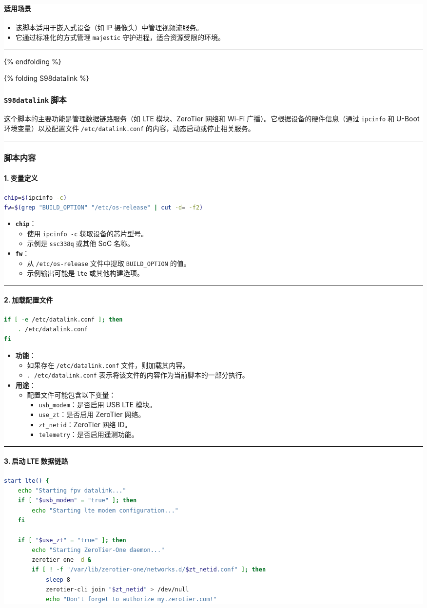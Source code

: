 #### **适用场景**
- 该脚本适用于嵌入式设备（如 IP 摄像头）中管理视频流服务。
- 它通过标准化的方式管理 `majestic` 守护进程，适合资源受限的环境。

---

{% endfolding %}


{% folding S98datalink %}
###  `S98datalink` 脚本

这个脚本的主要功能是管理数据链路服务（如 LTE 模块、ZeroTier 网络和 Wi-Fi 广播）。它根据设备的硬件信息（通过 `ipcinfo` 和 U-Boot 环境变量）以及配置文件 `/etc/datalink.conf` 的内容，动态启动或停止相关服务。

---

### **脚本内容**

#### **1. 变量定义**
```bash
chip=$(ipcinfo -c)
fw=$(grep "BUILD_OPTION" "/etc/os-release" | cut -d= -f2)
```
- **`chip`**：
  - 使用 `ipcinfo -c` 获取设备的芯片型号。
  - 示例是 `ssc338q` 或其他 SoC 名称。
- **`fw`**：
  - 从 `/etc/os-release` 文件中提取 `BUILD_OPTION` 的值。
  - 示例输出可能是 `lte` 或其他构建选项。

---

#### **2. 加载配置文件**
```bash
if [ -e /etc/datalink.conf ]; then
	. /etc/datalink.conf
fi
```
- **功能**：
  - 如果存在 `/etc/datalink.conf` 文件，则加载其内容。
  - `. /etc/datalink.conf` 表示将该文件的内容作为当前脚本的一部分执行。
- **用途**：
  - 配置文件可能包含以下变量：
    - `usb_modem`：是否启用 USB LTE 模块。
    - `use_zt`：是否启用 ZeroTier 网络。
    - `zt_netid`：ZeroTier 网络 ID。
    - `telemetry`：是否启用遥测功能。

---

#### **3. 启动 LTE 数据链路**
```bash
start_lte() {
	echo "Starting fpv datalink..."
	if [ "$usb_modem" = "true" ]; then
		echo "Starting lte modem configuration..."
	fi

	if [ "$use_zt" = "true" ]; then
		echo "Starting ZeroTier-One daemon..."
		zerotier-one -d &
		if [ ! -f "/var/lib/zerotier-one/networks.d/$zt_netid.conf" ]; then
			sleep 8
			zerotier-cli join "$zt_netid" > /dev/null
			echo "Don't forget to authorize my.zerotier.com!"
```